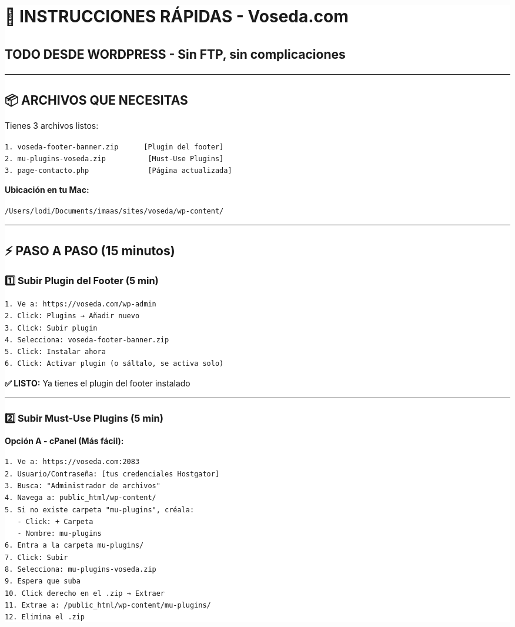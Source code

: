 # 🚀 INSTRUCCIONES RÁPIDAS - Voseda.com

## TODO DESDE WORDPRESS - Sin FTP, sin complicaciones

---

## 📦 ARCHIVOS QUE NECESITAS

Tienes 3 archivos listos:

```
1. voseda-footer-banner.zip      [Plugin del footer]
2. mu-plugins-voseda.zip          [Must-Use Plugins]
3. page-contacto.php              [Página actualizada]
```

**Ubicación en tu Mac:**
```
/Users/lodi/Documents/imaas/sites/voseda/wp-content/
```

---

## ⚡ PASO A PASO (15 minutos)

### 1️⃣ Subir Plugin del Footer (5 min)

```
1. Ve a: https://voseda.com/wp-admin
2. Click: Plugins → Añadir nuevo
3. Click: Subir plugin
4. Selecciona: voseda-footer-banner.zip
5. Click: Instalar ahora
6. Click: Activar plugin (o sáltalo, se activa solo)
```

**✅ LISTO:** Ya tienes el plugin del footer instalado

---

### 2️⃣ Subir Must-Use Plugins (5 min)

**Opción A - cPanel (Más fácil):**

```
1. Ve a: https://voseda.com:2083
2. Usuario/Contraseña: [tus credenciales Hostgator]
3. Busca: "Administrador de archivos"
4. Navega a: public_html/wp-content/
5. Si no existe carpeta "mu-plugins", créala:
   - Click: + Carpeta
   - Nombre: mu-plugins
6. Entra a la carpeta mu-plugins/
7. Click: Subir
8. Selecciona: mu-plugins-voseda.zip
9. Espera que suba
10. Click derecho en el .zip → Extraer
11. Extrae a: /public_html/wp-content/mu-plugins/
12. Elimina el .zip
```
